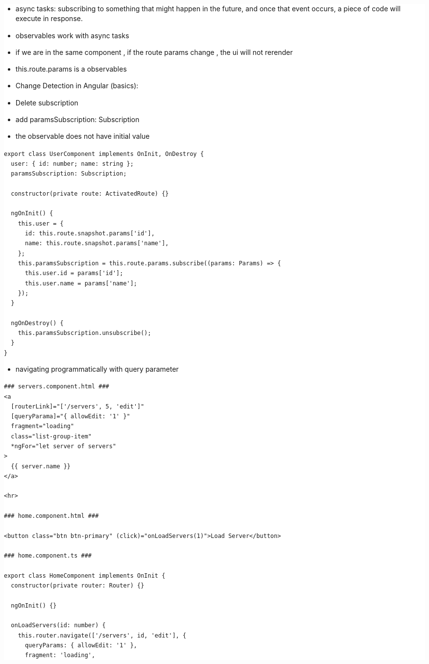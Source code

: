 - async tasks: subscribing to something that might happen in the future, and once that event occurs, a piece of code will execute in response.
- observables work with async tasks
- if we are in the same component , if the route params change , the ui will not rerender
- this.route.params is a observables
- Change Detection in Angular (basics):

- Delete subscription
- add paramsSubscription: Subscription
- the observable does not have initial value

```
export class UserComponent implements OnInit, OnDestroy {
  user: { id: number; name: string };
  paramsSubscription: Subscription;

  constructor(private route: ActivatedRoute) {}

  ngOnInit() {
    this.user = {
      id: this.route.snapshot.params['id'],
      name: this.route.snapshot.params['name'],
    };
    this.paramsSubscription = this.route.params.subscribe((params: Params) => {
      this.user.id = params['id'];
      this.user.name = params['name'];
    });
  }

  ngOnDestroy() {
    this.paramsSubscription.unsubscribe();
  }
}
```

- navigating programmatically with query parameter

```
### servers.component.html ###
<a
  [routerLink]="['/servers', 5, 'edit']"
  [queryParama]="{ allowEdit: '1' }"
  fragment="loading"
  class="list-group-item"
  *ngFor="let server of servers"
>
  {{ server.name }}
</a>

<hr>

### home.component.html ###

<button class="btn btn-primary" (click)="onLoadServers(1)">Load Server</button>

### home.component.ts ###

export class HomeComponent implements OnInit {
  constructor(private router: Router) {}

  ngOnInit() {}

  onLoadServers(id: number) {
    this.router.navigate(['/servers', id, 'edit'], {
      queryParams: { allowEdit: '1' },
      fragment: 'loading',
```